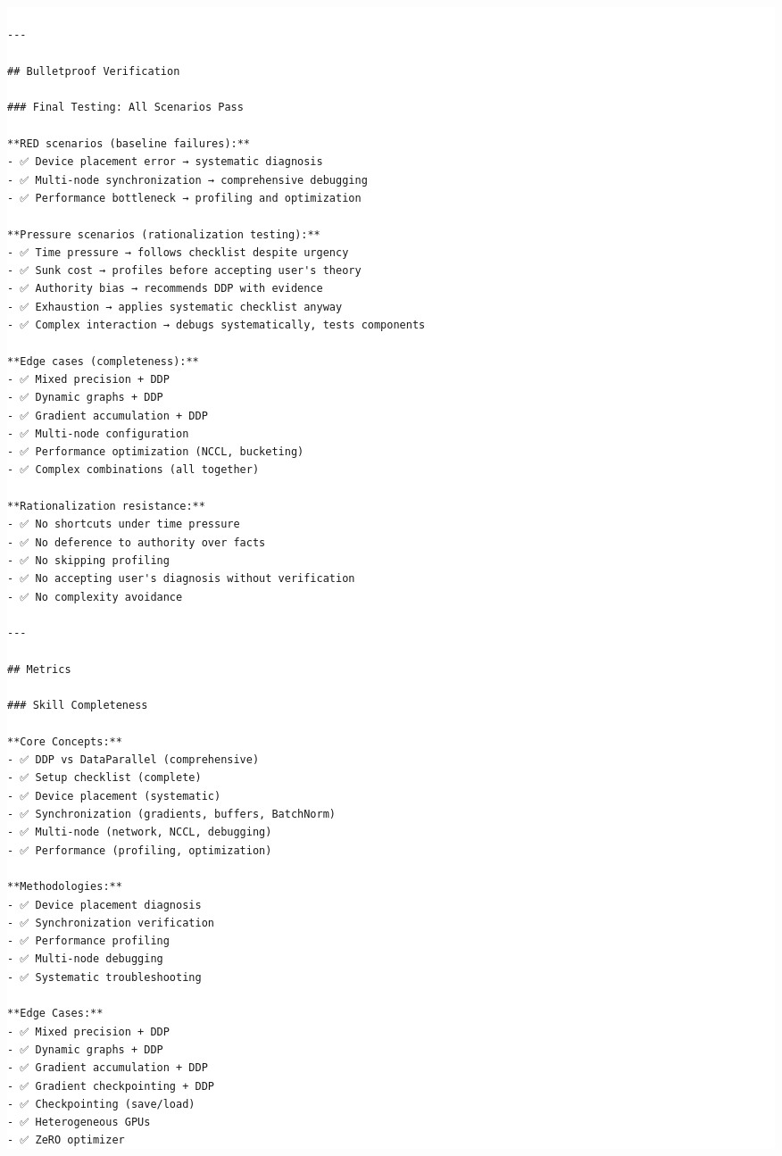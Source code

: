 ```

---

## Bulletproof Verification

### Final Testing: All Scenarios Pass

**RED scenarios (baseline failures):**
- ✅ Device placement error → systematic diagnosis
- ✅ Multi-node synchronization → comprehensive debugging
- ✅ Performance bottleneck → profiling and optimization

**Pressure scenarios (rationalization testing):**
- ✅ Time pressure → follows checklist despite urgency
- ✅ Sunk cost → profiles before accepting user's theory
- ✅ Authority bias → recommends DDP with evidence
- ✅ Exhaustion → applies systematic checklist anyway
- ✅ Complex interaction → debugs systematically, tests components

**Edge cases (completeness):**
- ✅ Mixed precision + DDP
- ✅ Dynamic graphs + DDP
- ✅ Gradient accumulation + DDP
- ✅ Multi-node configuration
- ✅ Performance optimization (NCCL, bucketing)
- ✅ Complex combinations (all together)

**Rationalization resistance:**
- ✅ No shortcuts under time pressure
- ✅ No deference to authority over facts
- ✅ No skipping profiling
- ✅ No accepting user's diagnosis without verification
- ✅ No complexity avoidance

---

## Metrics

### Skill Completeness

**Core Concepts:**
- ✅ DDP vs DataParallel (comprehensive)
- ✅ Setup checklist (complete)
- ✅ Device placement (systematic)
- ✅ Synchronization (gradients, buffers, BatchNorm)
- ✅ Multi-node (network, NCCL, debugging)
- ✅ Performance (profiling, optimization)

**Methodologies:**
- ✅ Device placement diagnosis
- ✅ Synchronization verification
- ✅ Performance profiling
- ✅ Multi-node debugging
- ✅ Systematic troubleshooting

**Edge Cases:**
- ✅ Mixed precision + DDP
- ✅ Dynamic graphs + DDP
- ✅ Gradient accumulation + DDP
- ✅ Gradient checkpointing + DDP
- ✅ Checkpointing (save/load)
- ✅ Heterogeneous GPUs
- ✅ ZeRO optimizer
```